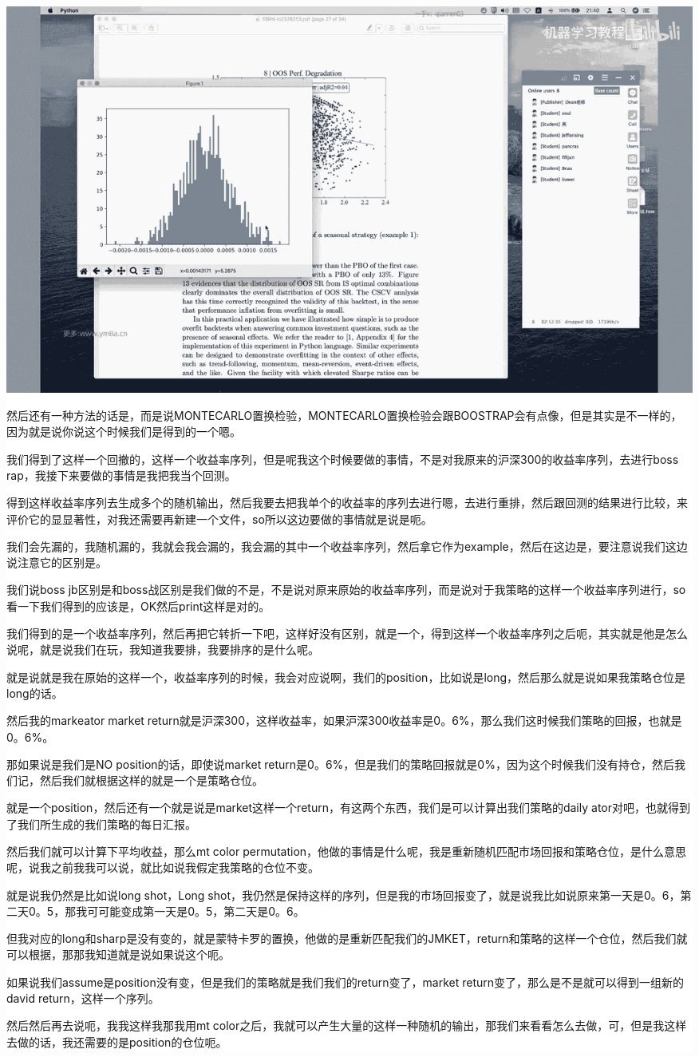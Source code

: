 ![](img/eacf87fa1ba436d8f4aef6d7870f83da_162.png)

然后还有一种方法的话是，而是说MONTECARLO置换检验，MONTECARLO置换检验会跟BOOSTRAP会有点像，但是其实是不一样的，因为就是说你说这个时候我们是得到的一个嗯。

我们得到了这样一个回撤的，这样一个收益率序列，但是呢我这个时候要做的事情，不是对我原来的沪深300的收益率序列，去进行boss rap，我接下来要做的事情是我把我当个回测。

得到这样收益率序列去生成多个的随机输出，然后我要去把我单个的收益率的序列去进行嗯，去进行重排，然后跟回测的结果进行比较，来评价它的显显著性，对我还需要再新建一个文件，so所以这边要做的事情就是说是呃。

我们会先漏的，我随机漏的，我就会我会漏的，我会漏的其中一个收益率序列，然后拿它作为example，然后在这边是，要注意说我们这边说注意它的区别是。

我们说boss jb区别是和boss战区别是我们做的不是，不是说对原来原始的收益率序列，而是说对于我策略的这样一个收益率序列进行，so看一下我们得到的应该是，OK然后print这样是对的。

我们得到的是一个收益率序列，然后再把它转折一下吧，这样好没有区别，就是一个，得到这样一个收益率序列之后呃，其实就是他是怎么说呢，就是说我们在玩，我知道我要排，我要排序的是什么呢。

就是说就是我在原始的这样一个，收益率序列的时候，我会对应说啊，我们的position，比如说是long，然后那么就是说如果我策略仓位是long的话。

然后我的markeator market return就是沪深300，这样收益率，如果沪深300收益率是0。6%，那么我们这时候我们策略的回报，也就是0。6%。

那如果说是我们是NO position的话，即使说market return是0。6%，但是我们的策略回报就是0%，因为这个时候我们没有持仓，然后我们记，然后我们就根据这样的就是一个是策略仓位。

就是一个position，然后还有一个就是说是market这样一个return，有这两个东西，我们是可以计算出我们策略的daily ator对吧，也就得到了我们所生成的我们策略的每日汇报。

然后我们就可以计算下平均收益，那么mt color permutation，他做的事情是什么呢，我是重新随机匹配市场回报和策略仓位，是什么意思呢，说我之前我我可以说，就比如说我假定我策略的仓位不变。

就是说我仍然是比如说long shot，Long shot，我仍然是保持这样的序列，但是我的市场回报变了，就是说我比如说原来第一天是0。6，第二天0。5，那我可可能变成第一天是0。5，第二天是0。6。

但我对应的long和sharp是没有变的，就是蒙特卡罗的置换，他做的是重新匹配我们的JMKET，return和策略的这样一个仓位，然后我们就可以根据，那那我知道就是说如果说这个呃。

如果说我们assume是position没有变，但是我们的策略就是我们我们的return变了，market return变了，那么是不是就可以得到一组新的david return，这样一个序列。

然后然后再去说呃，我我这样我那我用mt color之后，我就可以产生大量的这样一种随机的输出，那我们来看看怎么去做，可，但是我这样去做的话，我还需要的是position的仓位呃。
